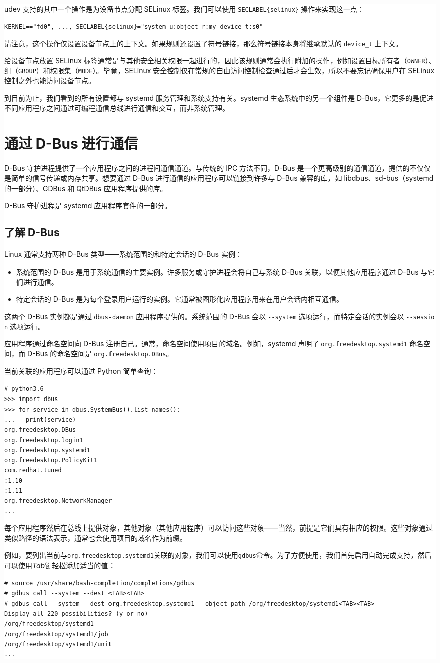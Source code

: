 udev 支持的其中一个操作是为设备节点分配 SELinux 标签。我们可以使用 `SECLABEL{selinux}` 操作来实现这一点：

```
KERNEL=="fd0", ..., SECLABEL{selinux}="system_u:object_r:my_device_t:s0"
```

请注意，这个操作仅设置设备节点上的上下文。如果规则还设置了符号链接，那么符号链接本身将继承默认的 `device_t` 上下文。

给设备节点放置 SELinux 标签通常是与其他安全相关权限一起进行的，因此该规则通常会执行附加的操作，例如设置目标所有者（`OWNER`）、组（`GROUP`）和权限集（`MODE`）。毕竟，SELinux 安全控制仅在常规的自由访问控制检查通过后才会生效，所以不要忘记确保用户在 SELinux 控制之外也能访问设备节点。

到目前为止，我们看到的所有设置都与 systemd 服务管理和系统支持有关。systemd 生态系统中的另一个组件是 D-Bus，它更多的是促进不同应用程序之间通过可编程通信总线进行通信和交互，而非系统管理。

# 通过 D-Bus 进行通信

D-Bus 守护进程提供了一个应用程序之间的进程间通信通道。与传统的 IPC 方法不同，D-Bus 是一个更高级别的通信通道，提供的不仅仅是简单的信号传递或内存共享。想要通过 D-Bus 进行通信的应用程序可以链接到许多与 D-Bus 兼容的库，如 libdbus、sd-bus（systemd 的一部分）、GDBus 和 QtDBus 应用程序提供的库。

D-Bus 守护进程是 systemd 应用程序套件的一部分。

## 了解 D-Bus

Linux 通常支持两种 D-Bus 类型——系统范围的和特定会话的 D-Bus 实例：

+   系统范围的 D-Bus 是用于系统通信的主要实例。许多服务或守护进程会将自己与系统 D-Bus 关联，以便其他应用程序通过 D-Bus 与它们进行通信。

+   特定会话的 D-Bus 是为每个登录用户运行的实例。它通常被图形化应用程序用来在用户会话内相互通信。

这两个 D-Bus 实例都是通过 `dbus-daemon` 应用程序提供的。系统范围的 D-Bus 会以 `--system` 选项运行，而特定会话的实例会以 `--session` 选项运行。

应用程序通过命名空间向 D-Bus 注册自己。通常，命名空间使用项目的域名。例如，systemd 声明了 `org.freedesktop.systemd1` 命名空间，而 D-Bus 的命名空间是 `org.freedesktop.DBus`。

当前关联的应用程序可以通过 Python 简单查询：

```
# python3.6
>>> import dbus
>>> for service in dbus.SystemBus().list_names():
...   print(service)
org.freedesktop.DBus
org.freedesktop.login1
org.freedesktop.systemd1
org.freedesktop.PolicyKit1
com.redhat.tuned
:1.10
:1.11
org.freedesktop.NetworkManager
...
```

每个应用程序然后在总线上提供对象，其他对象（其他应用程序）可以访问这些对象——当然，前提是它们具有相应的权限。这些对象通过类似路径的语法表示，通常也会使用项目的域名作为前缀。

例如，要列出当前与`org.freedesktop.systemd1`关联的对象，我们可以使用`gdbus`命令。为了方便使用，我们首先启用自动完成支持，然后可以使用*Tab*键轻松添加适当的值：

```
# source /usr/share/bash-completion/completions/gdbus
# gdbus call --system --dest <TAB><TAB>
# gdbus call --system --dest org.freedesktop.systemd1 --object-path /org/freedesktop/systemd1<TAB><TAB>
Display all 220 possibilities? (y or no)
/org/freedesktop/systemd1
/org/freedesktop/systemd1/job
/org/freedesktop/systemd1/unit
...
```
